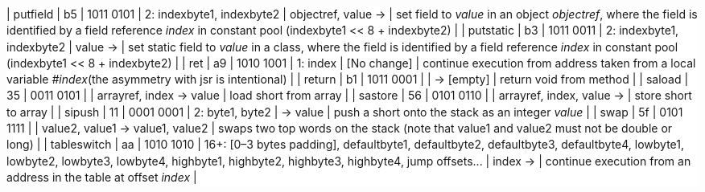 |    putfield     |        b5         |     1011 0101      |                                                                               2: indexbyte1, indexbyte2                                                                               |                                    objectref, value →                                     | set field to _value_ in an object _objectref_, where the field is identified by a field reference _index_ in constant pool (indexbyte1 << 8 + indexbyte2)                                                                                                              |
|    putstatic    |        b3         |     1011 0011      |                                                                               2: indexbyte1, indexbyte2                                                                               |                                          value →                                          | set static field to _value_ in a class, where the field is identified by a field reference _index_ in constant pool (indexbyte1 << 8 + indexbyte2)                                                                                                                     |
|       ret       |        a9         |     1010 1001      |                                                                                       1: index                                                                                        |                                        [No change]                                        | continue execution from address taken from a local variable _#index_(the asymmetry with jsr is intentional)                                                                                                                                                            |
|     return      |        b1         |     1011 0001      |                                                                                                                                                                                       |                                         → [empty]                                         | return void from method                                                                                                                                                                                                                                                |
|     saload      |        35         |     0011 0101      |                                                                                                                                                                                       |                                  arrayref, index → value                                  | load short from array                                                                                                                                                                                                                                                  |
|     sastore     |        56         |     0101 0110      |                                                                                                                                                                                       |                                 arrayref, index, value →                                  | store short to array                                                                                                                                                                                                                                                   |
|     sipush      |        11         |     0001 0001      |                                                                                    2: byte1, byte2                                                                                    |                                          → value                                          | push a short onto the stack as an integer _value_                                                                                                                                                                                                                      |
|      swap       |        5f         |     0101 1111      |                                                                                                                                                                                       |                              value2, value1 → value1, value2                              | swaps two top words on the stack (note that value1 and value2 must not be double or long)                                                                                                                                                                              |
|   tableswitch   |        aa         |     1010 1010      | 16+: [0–3 bytes padding], defaultbyte1, defaultbyte2, defaultbyte3, defaultbyte4, lowbyte1, lowbyte2, lowbyte3, lowbyte4, highbyte1, highbyte2, highbyte3, highbyte4, jump offsets... |                                          index →                                          | continue execution from an address in the table at offset _index_                                                                                                                                                                                                      |
